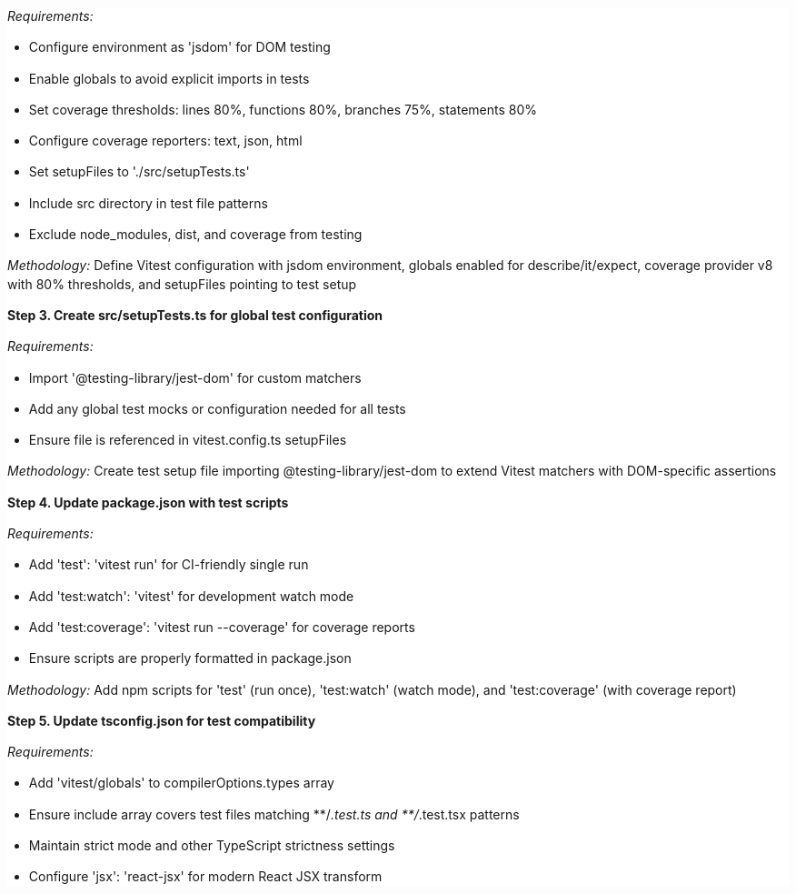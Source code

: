   *Requirements:*
 
  - Configure environment as 'jsdom' for DOM testing
 
  - Enable globals to avoid explicit imports in tests
 
  - Set coverage thresholds: lines 80%, functions 80%, branches 75%, statements 80%
 
  - Configure coverage reporters: text, json, html
 
  - Set setupFiles to './src/setupTests.ts'
 
  - Include src directory in test file patterns
 
  - Exclude node_modules, dist, and coverage from testing
 

  *Methodology:* Define Vitest configuration with jsdom environment, globals enabled for describe/it/expect, coverage provider v8 with 80% thresholds, and setupFiles pointing to test setup

 

**Step 3. Create src/setupTests.ts for global test configuration**

  *Requirements:*
 
  - Import '@testing-library/jest-dom' for custom matchers
 
  - Add any global test mocks or configuration needed for all tests
 
  - Ensure file is referenced in vitest.config.ts setupFiles
 

  *Methodology:* Create test setup file importing @testing-library/jest-dom to extend Vitest matchers with DOM-specific assertions

 

**Step 4. Update package.json with test scripts**

  *Requirements:*
 
  - Add 'test': 'vitest run' for CI-friendly single run
 
  - Add 'test:watch': 'vitest' for development watch mode
 
  - Add 'test:coverage': 'vitest run --coverage' for coverage reports
 
  - Ensure scripts are properly formatted in package.json
 

  *Methodology:* Add npm scripts for 'test' (run once), 'test:watch' (watch mode), and 'test:coverage' (with coverage report)

 

**Step 5. Update tsconfig.json for test compatibility**

  *Requirements:*
 
  - Add 'vitest/globals' to compilerOptions.types array
 
  - Ensure include array covers test files matching **/*.test.ts and **/*.test.tsx patterns
 
  - Maintain strict mode and other TypeScript strictness settings
 
  - Configure 'jsx': 'react-jsx' for modern React JSX transform
 